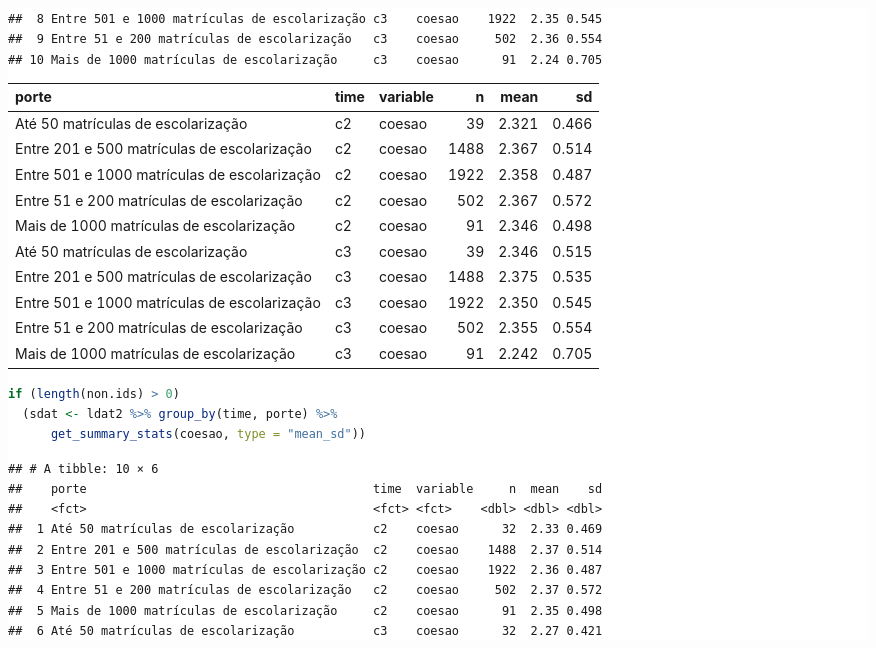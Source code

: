     ##  8 Entre 501 e 1000 matrículas de escolarização c3    coesao    1922  2.35 0.545
    ##  9 Entre 51 e 200 matrículas de escolarização   c3    coesao     502  2.36 0.554
    ## 10 Mais de 1000 matrículas de escolarização     c3    coesao      91  2.24 0.705

| porte                                        | time | variable |    n |  mean |    sd |
|:---------------------------------------------|:-----|:---------|-----:|------:|------:|
| Até 50 matrículas de escolarização           | c2   | coesao   |   39 | 2.321 | 0.466 |
| Entre 201 e 500 matrículas de escolarização  | c2   | coesao   | 1488 | 2.367 | 0.514 |
| Entre 501 e 1000 matrículas de escolarização | c2   | coesao   | 1922 | 2.358 | 0.487 |
| Entre 51 e 200 matrículas de escolarização   | c2   | coesao   |  502 | 2.367 | 0.572 |
| Mais de 1000 matrículas de escolarização     | c2   | coesao   |   91 | 2.346 | 0.498 |
| Até 50 matrículas de escolarização           | c3   | coesao   |   39 | 2.346 | 0.515 |
| Entre 201 e 500 matrículas de escolarização  | c3   | coesao   | 1488 | 2.375 | 0.535 |
| Entre 501 e 1000 matrículas de escolarização | c3   | coesao   | 1922 | 2.350 | 0.545 |
| Entre 51 e 200 matrículas de escolarização   | c3   | coesao   |  502 | 2.355 | 0.554 |
| Mais de 1000 matrículas de escolarização     | c3   | coesao   |   91 | 2.242 | 0.705 |

``` r
if (length(non.ids) > 0)
  (sdat <- ldat2 %>% group_by(time, porte) %>%
      get_summary_stats(coesao, type = "mean_sd"))
```

    ## # A tibble: 10 × 6
    ##    porte                                        time  variable     n  mean    sd
    ##    <fct>                                        <fct> <fct>    <dbl> <dbl> <dbl>
    ##  1 Até 50 matrículas de escolarização           c2    coesao      32  2.33 0.469
    ##  2 Entre 201 e 500 matrículas de escolarização  c2    coesao    1488  2.37 0.514
    ##  3 Entre 501 e 1000 matrículas de escolarização c2    coesao    1922  2.36 0.487
    ##  4 Entre 51 e 200 matrículas de escolarização   c2    coesao     502  2.37 0.572
    ##  5 Mais de 1000 matrículas de escolarização     c2    coesao      91  2.35 0.498
    ##  6 Até 50 matrículas de escolarização           c3    coesao      32  2.27 0.421